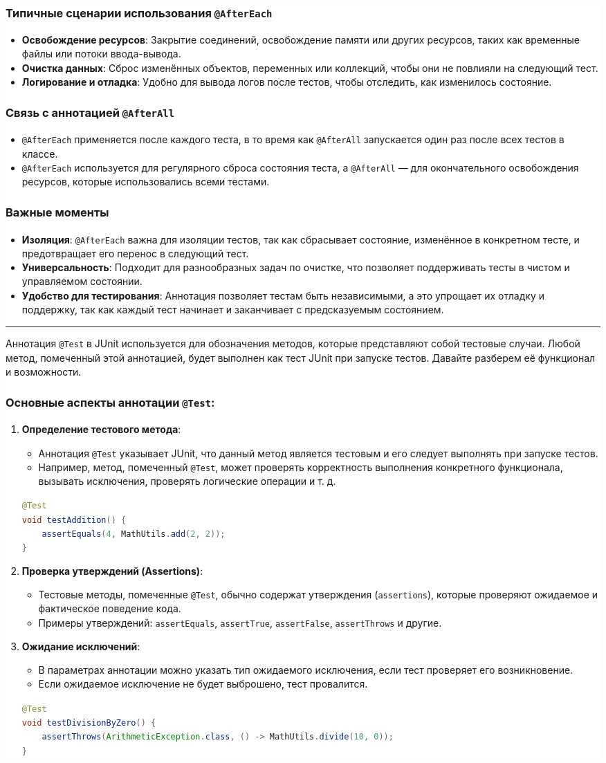 ### Типичные сценарии использования `@AfterEach`

- **Освобождение ресурсов**: Закрытие соединений, освобождение памяти или других ресурсов, таких как временные файлы или потоки ввода-вывода.
- **Очистка данных**: Сброс изменённых объектов, переменных или коллекций, чтобы они не повлияли на следующий тест.
- **Логирование и отладка**: Удобно для вывода логов после тестов, чтобы отследить, как изменилось состояние.

### Связь с аннотацией `@AfterAll`

- `@AfterEach` применяется после каждого теста, в то время как `@AfterAll` запускается один раз после всех тестов в классе.
- `@AfterEach` используется для регулярного сброса состояния теста, а `@AfterAll` — для окончательного освобождения ресурсов, которые использовались всеми тестами.

### Важные моменты

- **Изоляция**: `@AfterEach` важна для изоляции тестов, так как сбрасывает состояние, изменённое в конкретном тесте, и предотвращает его перенос в следующий тест.
- **Универсальность**: Подходит для разнообразных задач по очистке, что позволяет поддерживать тесты в чистом и управляемом состоянии.
- **Удобство для тестирования**: Аннотация позволяет тестам быть независимыми, а это упрощает их отладку и поддержку, так как каждый тест начинает и заканчивает с предсказуемым состоянием.

---

Аннотация `@Test` в JUnit используется для обозначения методов, которые представляют собой тестовые случаи. Любой метод, помеченный этой аннотацией, будет выполнен как тест JUnit при запуске тестов. Давайте разберем её функционал и возможности.

### Основные аспекты аннотации `@Test`:

1. **Определение тестового метода**:
   - Аннотация `@Test` указывает JUnit, что данный метод является тестовым и его следует выполнять при запуске тестов.
   - Например, метод, помеченный `@Test`, может проверять корректность выполнения конкретного функционала, вызывать исключения, проверять логические операции и т. д.
   ```java
   @Test
   void testAddition() {
       assertEquals(4, MathUtils.add(2, 2));
   }
   ```

2. **Проверка утверждений (Assertions)**:
   - Тестовые методы, помеченные `@Test`, обычно содержат утверждения (`assertions`), которые проверяют ожидаемое и фактическое поведение кода.
   - Примеры утверждений: `assertEquals`, `assertTrue`, `assertFalse`, `assertThrows` и другие.

3. **Ожидание исключений**:
   - В параметрах аннотации можно указать тип ожидаемого исключения, если тест проверяет его возникновение.
   - Если ожидаемое исключение не будет выброшено, тест провалится.
   ```java
   @Test
   void testDivisionByZero() {
       assertThrows(ArithmeticException.class, () -> MathUtils.divide(10, 0));
   }
   ```
